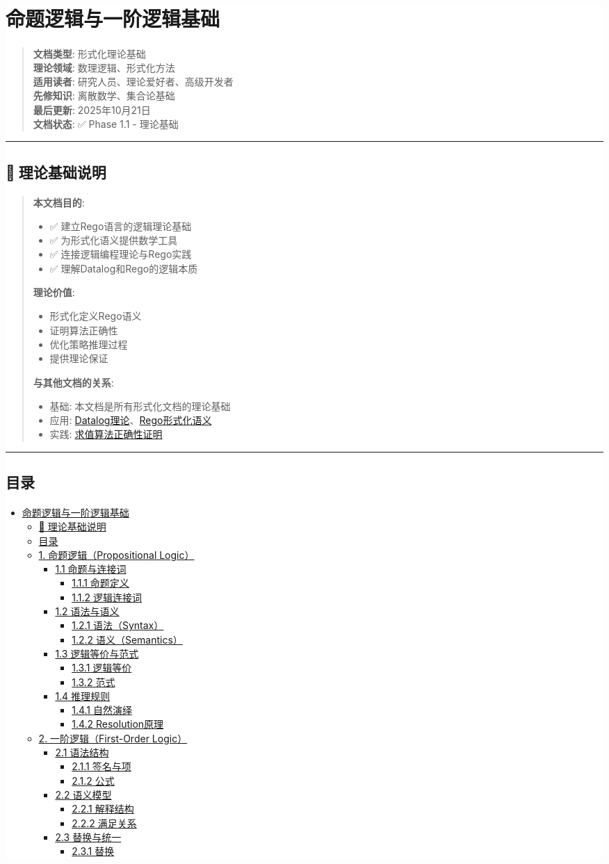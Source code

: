 # 命题逻辑与一阶逻辑基础

> **文档类型**: 形式化理论基础  
> **理论领域**: 数理逻辑、形式化方法  
> **适用读者**: 研究人员、理论爱好者、高级开发者  
> **先修知识**: 离散数学、集合论基础  
> **最后更新**: 2025年10月21日  
> **文档状态**: ✅ Phase 1.1 - 理论基础

---

## 📐 理论基础说明

> **本文档目的**:
>
> - ✅ 建立Rego语言的逻辑理论基础
> - ✅ 为形式化语义提供数学工具
> - ✅ 连接逻辑编程理论与Rego实践
> - ✅ 理解Datalog和Rego的逻辑本质
>
> **理论价值**:
>
> - 形式化定义Rego语义
> - 证明算法正确性
> - 优化策略推理过程
> - 提供理论保证
>
> **与其他文档的关系**:
>
> - 基础: 本文档是所有形式化文档的理论基础
> - 应用: [Datalog理论](06.1-Datalog理论基础.md)、[Rego形式化语义](06.2-Rego形式化语义.md)
> - 实践: [求值算法正确性证明](06.4-求值算法正确性证明.md)

---

## 目录

- [命题逻辑与一阶逻辑基础](#命题逻辑与一阶逻辑基础)
  - [📐 理论基础说明](#-理论基础说明)
  - [目录](#目录)
  - [1. 命题逻辑（Propositional Logic）](#1-命题逻辑propositional-logic)
    - [1.1 命题与连接词](#11-命题与连接词)
      - [1.1.1 命题定义](#111-命题定义)
      - [1.1.2 逻辑连接词](#112-逻辑连接词)
    - [1.2 语法与语义](#12-语法与语义)
      - [1.2.1 语法（Syntax）](#121-语法syntax)
      - [1.2.2 语义（Semantics）](#122-语义semantics)
    - [1.3 逻辑等价与范式](#13-逻辑等价与范式)
      - [1.3.1 逻辑等价](#131-逻辑等价)
      - [1.3.2 范式](#132-范式)
    - [1.4 推理规则](#14-推理规则)
      - [1.4.1 自然演绎](#141-自然演绎)
      - [1.4.2 Resolution原理](#142-resolution原理)
  - [2. 一阶逻辑（First-Order Logic）](#2-一阶逻辑first-order-logic)
    - [2.1 语法结构](#21-语法结构)
      - [2.1.1 签名与项](#211-签名与项)
      - [2.1.2 公式](#212-公式)
    - [2.2 语义模型](#22-语义模型)
      - [2.2.1 解释结构](#221-解释结构)
      - [2.2.2 满足关系](#222-满足关系)
    - [2.3 替换与统一](#23-替换与统一)
      - [2.3.1 替换](#231-替换)